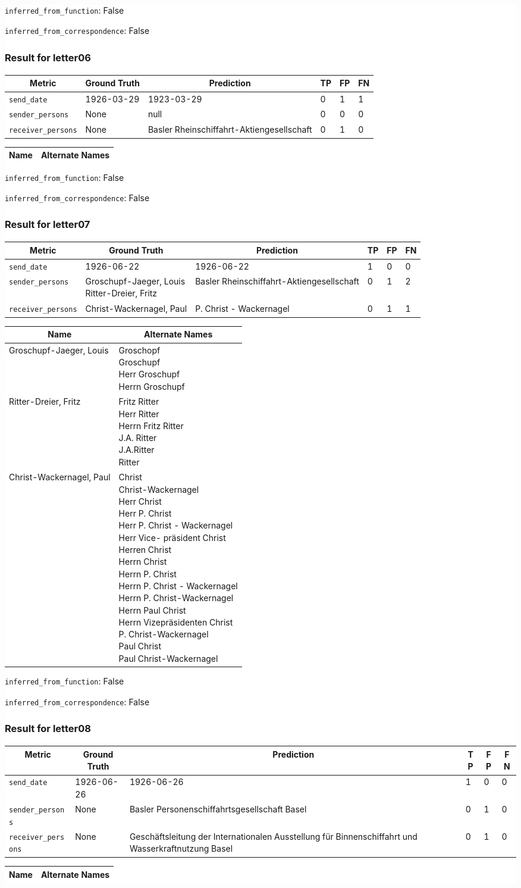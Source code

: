 `inferred_from_function`: False

`inferred_from_correspondence`: False


### Result for letter06
| Metric           | Ground Truth | Prediction | TP | FP | FN |
|------------------|--------------|------------|----|----|----|
| `send_date`        | 1926-03-29 | 1923-03-29 | 0 | 1 | 1 |
| `sender_persons`  | None | null | 0 | 0 | 0 |
| `receiver_persons` | None | Basler Rheinschiffahrt-Aktiengesellschaft | 0 | 1 | 0 |

| Name | Alternate Names |
| --- | --- |

`inferred_from_function`: False

`inferred_from_correspondence`: False


### Result for letter07
| Metric           | Ground Truth | Prediction | TP | FP | FN |
|------------------|--------------|------------|----|----|----|
| `send_date`        | 1926-06-22 | 1926-06-22 | 1 | 0 | 0 |
| `sender_persons`  | Groschupf-Jaeger, Louis<br>Ritter-Dreier, Fritz | Basler Rheinschiffahrt-Aktiengesellschaft | 0 | 1 | 2 |
| `receiver_persons` | Christ-Wackernagel, Paul | P. Christ - Wackernagel | 0 | 1 | 1 |

| Name | Alternate Names |
| --- | --- |
| Groschupf-Jaeger, Louis | Groschopf<br>Groschupf<br>Herr Groschupf<br>Herrn Groschupf |
| Ritter-Dreier, Fritz | Fritz Ritter<br>Herr Ritter<br>Herrn Fritz Ritter<br>J.A. Ritter<br>J.A.Ritter<br>Ritter |
| Christ-Wackernagel, Paul | Christ<br>Christ-Wackernagel<br>Herr Christ<br>Herr P. Christ<br>Herr P. Christ - Wackernagel<br>Herr Vice- präsident Christ<br>Herren Christ<br>Herrn Christ<br>Herrn P. Christ<br>Herrn P. Christ - Wackernagel<br>Herrn P. Christ-Wackernagel<br>Herrn Paul Christ<br>Herrn Vizepräsidenten Christ<br>P. Christ-Wackernagel<br>Paul Christ<br>Paul Christ-Wackernagel |

`inferred_from_function`: False

`inferred_from_correspondence`: False


### Result for letter08
| Metric           | Ground Truth | Prediction | TP | FP | FN |
|------------------|--------------|------------|----|----|----|
| `send_date`        | 1926-06-26 | 1926-06-26 | 1 | 0 | 0 |
| `sender_persons`  | None | Basler Personenschiffahrtsgesellschaft Basel | 0 | 1 | 0 |
| `receiver_persons` | None | Geschäftsleitung der Internationalen Ausstellung für Binnenschiffahrt und Wasserkraftnutzung Basel | 0 | 1 | 0 |

| Name | Alternate Names |
| --- | --- |
